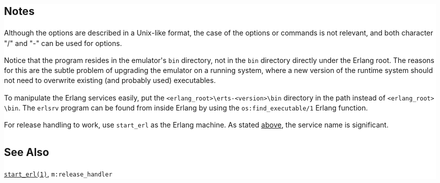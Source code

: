 ## Notes

Although the options are described in a Unix-like format, the case of the options or commands is not relevant, and both character "/" and "-" can be used for options.

Notice that the program resides in the emulator's `bin` directory, not in the `bin` directory directly under the Erlang root. The reasons for this are the subtle problem of upgrading the emulator on a running system, where a new version of the runtime system should not need to overwrite existing (and probably used) executables.

To manipulate the Erlang services easily, put the `<erlang_root>\erts-<version>\bin` directory in the path instead of `<erlang_root>\bin`. The `erlsrv` program can be found from inside Erlang by using the `os:find_executable/1` Erlang function.

For release handling to work, use `start_erl` as the Erlang machine. As stated [above](erlsrv_cmd.md#001), the service name is significant.

## See Also

[`start_erl(1)`](start_erl_cmd.md), `m:release_handler`
